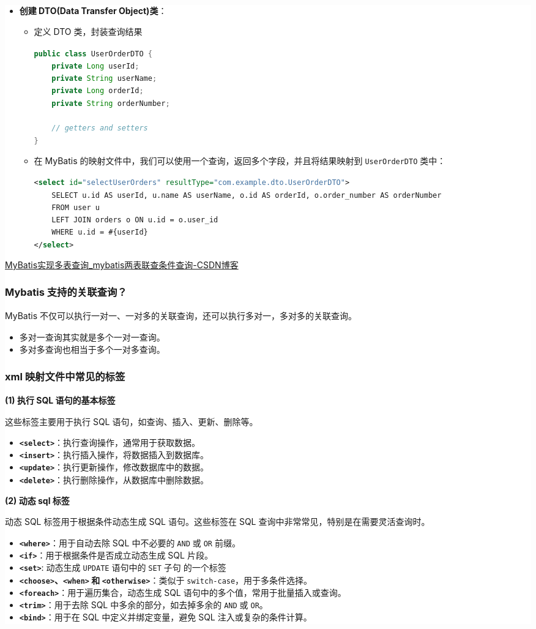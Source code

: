 - **创建 DTO(Data Transfer Object)类**：

  - 定义 DTO 类，封装查询结果

    ```java
    public class UserOrderDTO {
        private Long userId;
        private String userName;
        private Long orderId;
        private String orderNumber;
    
        // getters and setters
    }
    ```

  - 在 MyBatis 的映射文件中，我们可以使用一个查询，返回多个字段，并且将结果映射到 `UserOrderDTO` 类中：

    ```xml
    <select id="selectUserOrders" resultType="com.example.dto.UserOrderDTO">
        SELECT u.id AS userId, u.name AS userName, o.id AS orderId, o.order_number AS orderNumber
        FROM user u
        LEFT JOIN orders o ON u.id = o.user_id
        WHERE u.id = #{userId}
    </select>
    ```

[MyBatis实现多表查询_mybatis两表联查条件查询-CSDN博客](https://blog.csdn.net/Mq_sir/article/details/116400731)



### Mybatis 支持的关联查询？

MyBatis 不仅可以执行一对一、一对多的关联查询，还可以执行多对一，多对多的关联查询。

- 多对一查询其实就是多个一对一查询。
- 多对多查询也相当于多个一对多查询。



### xml 映射文件中常见的标签

**(1) 执行 SQL 语句的基本标签**

这些标签主要用于执行 SQL 语句，如查询、插入、更新、删除等。

- **`<select>`**：执行查询操作，通常用于获取数据。
- **`<insert>`**：执行插入操作，将数据插入到数据库。
- **`<update>`**：执行更新操作，修改数据库中的数据。
- **`<delete>`**：执行删除操作，从数据库中删除数据。

**(2) 动态 sql 标签**

动态 SQL 标签用于根据条件动态生成 SQL 语句。这些标签在 SQL 查询中非常常见，特别是在需要灵活查询时。

- **`<where>`**：用于自动去除 SQL 中不必要的 `AND` 或 `OR` 前缀。
- **`<if>`**：用于根据条件是否成立动态生成 SQL 片段。
- **`<set>`**: 动态生成 `UPDATE` 语句中的 `SET` 子句 的一个标签
- **`<choose>`、`<when>` 和 `<otherwise>`**：类似于 `switch-case`，用于多条件选择。
- **`<foreach>`**：用于遍历集合，动态生成 SQL 语句中的多个值，常用于批量插入或查询。
- **`<trim>`**：用于去除 SQL 中多余的部分，如去掉多余的 `AND` 或 `OR`。
- **`<bind>`**：用于在 SQL 中定义并绑定变量，避免 SQL 注入或复杂的条件计算。
